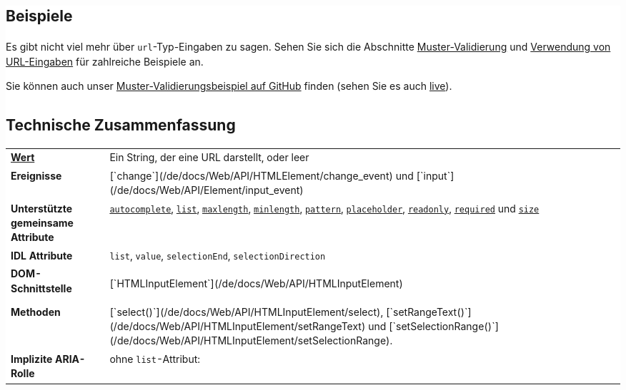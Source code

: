 ## Beispiele

Es gibt nicht viel mehr über `url`-Typ-Eingaben zu sagen. Sehen Sie sich die Abschnitte [Muster-Validierung](#muster-validierung) und [Verwendung von URL-Eingaben](#verwendung_von_url-eingaben) für zahlreiche Beispiele an.

Sie können auch unser [Muster-Validierungsbeispiel auf GitHub](https://github.com/mdn/learning-area/blob/main/html/forms/url-example/index.html) finden (sehen Sie es auch [live](https://mdn.github.io/learning-area/html/forms/url-example/)).

## Technische Zusammenfassung

<table class="properties">
  <tbody>
    <tr>
      <td><strong><a href="#value">Wert</a></strong></td>
      <td>Ein String, der eine URL darstellt, oder leer</td>
    </tr>
    <tr>
      <td><strong>Ereignisse</strong></td>
      <td>
        [`change`](/de/docs/Web/API/HTMLElement/change_event) und
        [`input`](/de/docs/Web/API/Element/input_event)
      </td>
    </tr>
    <tr>
      <td><strong>Unterstützte gemeinsame Attribute</strong></td>
      <td>
        <a href="/de/docs/Web/HTML/Element/input#autocomplete"><code>autocomplete</code></a>,
        <a href="/de/docs/Web/HTML/Element/input#list"><code>list</code></a>,
        <a href="/de/docs/Web/HTML/Element/input#maxlength"><code>maxlength</code></a>,
        <a href="/de/docs/Web/HTML/Element/input#minlength"><code>minlength</code></a>,
        <a href="/de/docs/Web/HTML/Element/input#pattern"><code>pattern</code></a>,
        <a href="/de/docs/Web/HTML/Element/input#placeholder"><code>placeholder</code></a>,
        <a href="/de/docs/Web/HTML/Element/input#readonly"><code>readonly</code></a>,
        <a href="/de/docs/Web/HTML/Element/input#required"><code>required</code></a> und
        <a href="/de/docs/Web/HTML/Element/input#size"><code>size</code></a>
      </td>
    </tr>
    <tr>
      <td><strong>IDL Attribute</strong></td>
      <td>
        <code>list</code>, <code>value</code>, <code>selectionEnd</code>,
        <code>selectionDirection</code>
      </td>
    </tr>
    <tr>
      <td><strong>DOM-Schnittstelle</strong></td>
      <td><p>[`HTMLInputElement`](/de/docs/Web/API/HTMLInputElement)</p></td>
    </tr>
    <tr>
      <td><strong>Methoden</strong></td>
      <td>
        [`select()`](/de/docs/Web/API/HTMLInputElement/select),
        [`setRangeText()`](/de/docs/Web/API/HTMLInputElement/setRangeText)
        und
        [`setSelectionRange()`](/de/docs/Web/API/HTMLInputElement/setSelectionRange).
      </td>
    </tr>
    <tr>
      <td><strong>Implizite ARIA-Rolle</strong></td>
      <td>ohne <code>list</code>-Attribut: